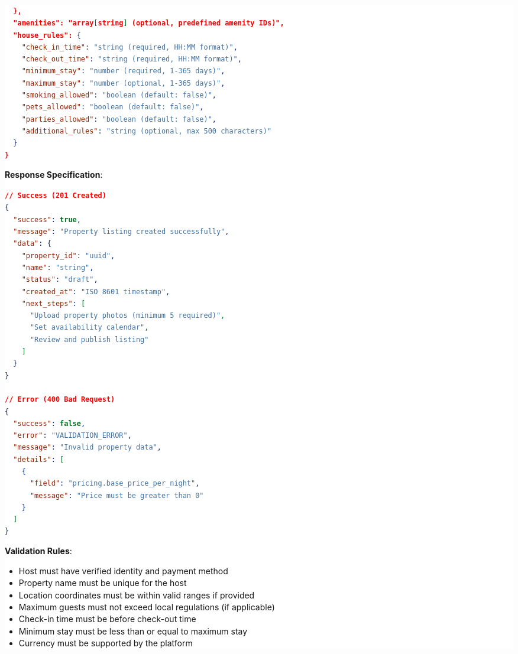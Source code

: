 ```json
  },
  "amenities": "array[string] (optional, predefined amenity IDs)",
  "house_rules": {
    "check_in_time": "string (required, HH:MM format)",
    "check_out_time": "string (required, HH:MM format)",
    "minimum_stay": "number (required, 1-365 days)",
    "maximum_stay": "number (optional, 1-365 days)",
    "smoking_allowed": "boolean (default: false)",
    "pets_allowed": "boolean (default: false)",
    "parties_allowed": "boolean (default: false)",
    "additional_rules": "string (optional, max 500 characters)"
  }
}
```

**Response Specification**:
```json
// Success (201 Created)
{
  "success": true,
  "message": "Property listing created successfully",
  "data": {
    "property_id": "uuid",
    "name": "string",
    "status": "draft",
    "created_at": "ISO 8601 timestamp",
    "next_steps": [
      "Upload property photos (minimum 5 required)",
      "Set availability calendar",
      "Review and publish listing"
    ]
  }
}

// Error (400 Bad Request)
{
  "success": false,
  "error": "VALIDATION_ERROR",
  "message": "Invalid property data",
  "details": [
    {
      "field": "pricing.base_price_per_night",
      "message": "Price must be greater than 0"
    }
  ]
}
```

**Validation Rules**:
- Host must have verified identity and payment method
- Property name must be unique for the host
- Location coordinates must be within valid ranges if provided
- Maximum guests must not exceed local regulations (if applicable)
- Check-in time must be before check-out time
- Minimum stay must be less than or equal to maximum stay
- Currency must be supported by the platform
